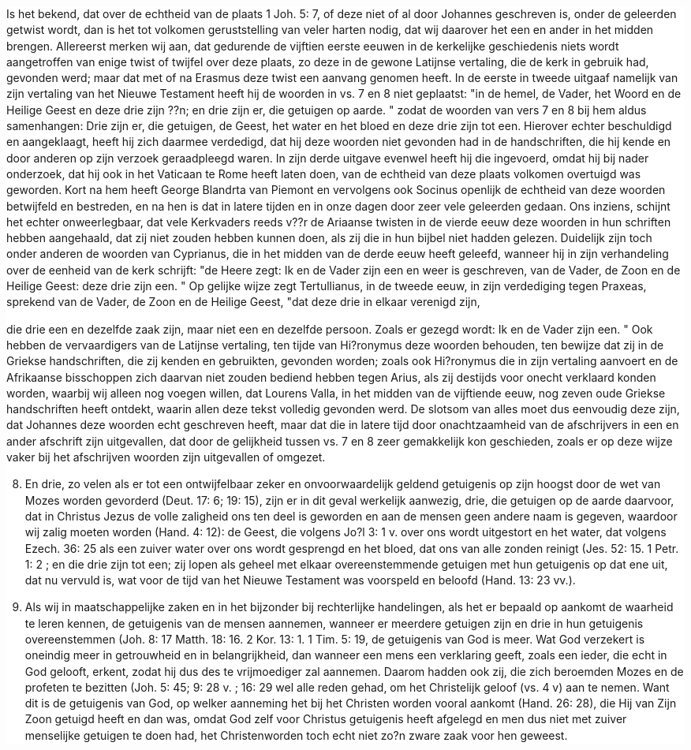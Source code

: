 Is het bekend, dat over de echtheid van de plaats 1 Joh. 5: 7, of deze niet of al door Johannes geschreven is, onder de geleerden getwist wordt, dan is het tot volkomen geruststelling van veler harten nodig, dat wij daarover het een en ander in het midden brengen. Allereerst merken wij aan, dat gedurende de vijftien eerste eeuwen in de kerkelijke geschiedenis niets wordt aangetroffen van enige twist of twijfel over deze plaats, zo deze in de gewone Latijnse vertaling, die de kerk in gebruik had, gevonden werd; maar dat met of na Erasmus deze twist een aanvang genomen heeft. In de eerste in tweede uitgaaf namelijk van zijn vertaling van het Nieuwe Testament heeft hij de woorden in vs. 7 en 8 niet geplaatst: "in de hemel, de Vader, het Woord en de Heilige Geest en deze drie zijn ??n; en drie zijn er, die getuigen op aarde. " zodat de woorden van vers 7 en 8 bij hem aldus samenhangen: Drie zijn er, die getuigen, de Geest, het water en het bloed en deze drie zijn tot een. Hierover echter beschuldigd en aangeklaagt, heeft hij zich daarmee verdedigd, dat hij deze woorden niet gevonden had in de handschriften, die hij kende en door anderen op zijn verzoek geraadpleegd waren. In zijn derde uitgave evenwel heeft hij die ingevoerd, omdat hij bij nader onderzoek, dat hij ook in het Vaticaan te Rome heeft laten doen, van de echtheid van deze plaats volkomen overtuigd was geworden. Kort na hem heeft George Blandrta van Piemont en vervolgens ook Socinus openlijk de echtheid van deze woorden betwijfeld en bestreden, en na hen is dat in latere tijden en in onze dagen door zeer vele geleerden gedaan. Ons inziens, schijnt het echter onweerlegbaar, dat vele Kerkvaders reeds v??r de Ariaanse twisten in de vierde eeuw deze woorden in hun schriften hebben aangehaald, dat zij niet zouden hebben kunnen doen, als zij die in hun bijbel niet hadden gelezen. Duidelijk zijn toch onder anderen de woorden van Cyprianus, die in het midden van de derde eeuw heeft geleefd, wanneer hij in zijn verhandeling over de eenheid van de kerk schrijft: "de Heere zegt: Ik en de Vader zijn een en weer is geschreven, van de Vader, de Zoon en de Heilige Geest: deze drie zijn een. " Op gelijke wijze zegt Tertullianus, in de tweede eeuw, in zijn verdediging tegen Praxeas, sprekend van de Vader, de Zoon en de Heilige Geest, "dat deze drie in elkaar verenigd zijn,

die drie een en dezelfde zaak zijn, maar niet een en dezelfde persoon. Zoals er gezegd wordt: Ik en de Vader zijn een. " Ook hebben de vervaardigers van de Latijnse vertaling, ten tijde van Hi?ronymus deze woorden behouden, ten bewijze dat zij in de Griekse handschriften, die zij kenden en gebruikten, gevonden worden; zoals ook Hi?ronymus die in zijn vertaling aanvoert en de Afrikaanse bisschoppen zich daarvan niet zouden bediend hebben tegen Arius, als zij destijds voor onecht verklaard konden worden, waarbij wij alleen nog voegen willen, dat Lourens Valla, in het midden van de vijftiende eeuw, nog zeven oude Griekse handschriften heeft ontdekt, waarin allen deze tekst volledig gevonden werd. De slotsom van alles moet dus eenvoudig deze zijn, dat Johannes deze woorden echt geschreven heeft, maar dat die in latere tijd door onachtzaamheid van de afschrijvers in een en ander afschrift zijn uitgevallen, dat door de gelijkheid tussen vs. 7 en 8 zeer gemakkelijk kon geschieden, zoals er op deze wijze vaker bij het afschrijven woorden zijn uitgevallen of omgezet.

8. En drie, zo velen als er tot een ontwijfelbaar zeker en onvoorwaardelijk geldend getuigenis op zijn hoogst door de wet van Mozes worden gevorderd (Deut. 17: 6; 19: 15), zijn er in dit geval werkelijk aanwezig, drie, die getuigen op de aarde daarvoor, dat in Christus Jezus de volle zaligheid ons ten deel is geworden en aan de mensen geen andere naam is gegeven, waardoor wij zalig moeten worden (Hand. 4: 12): de Geest, die volgens Jo?l 3: 1 v. over ons wordt uitgestort en het water, dat volgens Ezech. 36: 25 als een zuiver water over ons wordt gesprengd en het bloed, dat ons van alle zonden reinigt (Jes. 52: 15. 1 Petr. 1: 2 ; en die drie zijn tot een; zij lopen als geheel met elkaar overeenstemmende getuigen met hun getuigenis op dat ene uit, dat nu vervuld is, wat voor de tijd van het Nieuwe Testament was voorspeld en beloofd (Hand. 13: 23 vv.).

9. Als wij in maatschappelijke zaken en in het bijzonder bij rechterlijke handelingen, als het er bepaald op aankomt de waarheid te leren kennen, de getuigenis van de mensen aannemen, wanneer er meerdere getuigen zijn en drie in hun getuigenis overeenstemmen (Joh. 8: 17 Matth. 18: 16. 2 Kor. 13: 1. 1 Tim. 5: 19, de getuigenis van God is meer. Wat God verzekert is oneindig meer in getrouwheid en in belangrijkheid, dan wanneer een mens een verklaring geeft, zoals een ieder, die echt in God gelooft, erkent, zodat hij dus des te vrijmoediger zal aannemen. Daarom hadden ook zij, die zich beroemden Mozes en de profeten te bezitten (Joh. 5: 45; 9: 28 v. ; 16: 29 wel alle reden gehad, om het Christelijk geloof (vs. 4 v) aan te nemen. Want dit is de getuigenis van God, op welker aanneming het bij het Christen worden vooral aankomt (Hand. 26: 28), die Hij van Zijn Zoon getuigd heeft en dan was, omdat God zelf voor Christus getuigenis heeft afgelegd en men dus niet met zuiver menselijke getuigen te doen had, het Christenworden toch echt niet zo?n zware zaak voor hen geweest.
